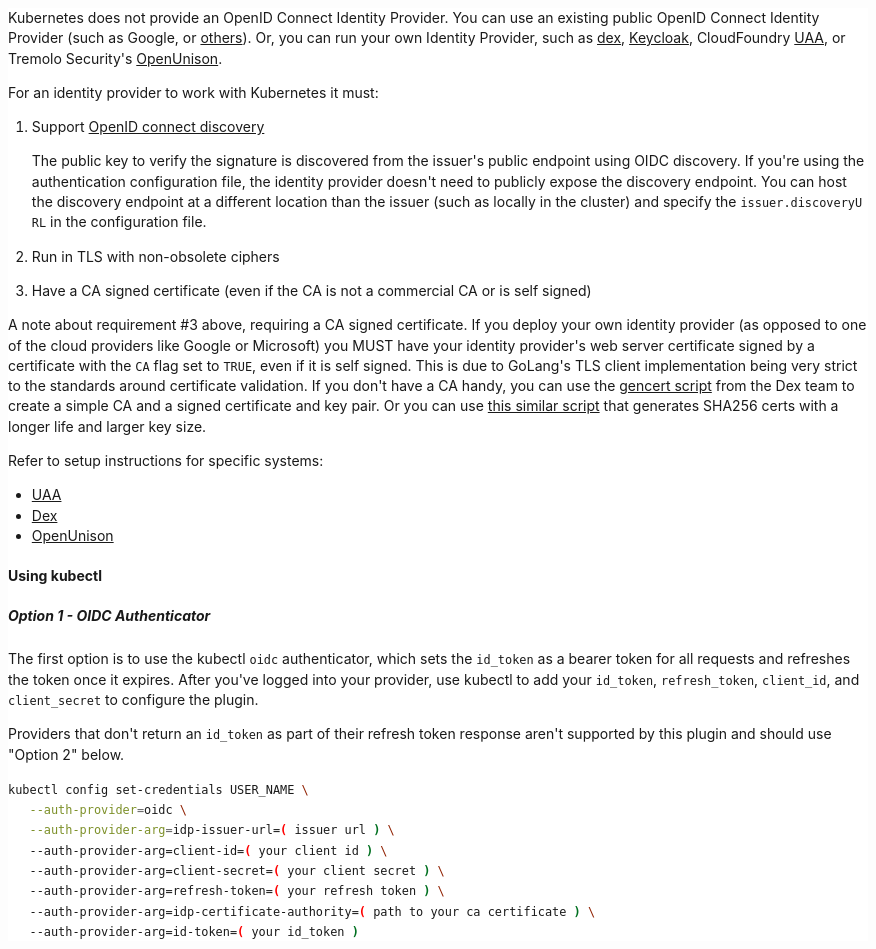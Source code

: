 Kubernetes does not provide an OpenID Connect Identity Provider.
You can use an existing public OpenID Connect Identity Provider (such as Google, or
[others](https://connect2id.com/products/nimbus-oauth-openid-connect-sdk/openid-connect-providers)).
Or, you can run your own Identity Provider, such as [dex](https://dexidp.io/),
[Keycloak](https://github.com/keycloak/keycloak),
CloudFoundry [UAA](https://github.com/cloudfoundry/uaa), or
Tremolo Security's [OpenUnison](https://openunison.github.io/).

For an identity provider to work with Kubernetes it must:

1. Support [OpenID connect discovery](https://openid.net/specs/openid-connect-discovery-1_0.html)

   The public key to verify the signature is discovered from the issuer's public endpoint using OIDC discovery.
   If you're using the authentication configuration file, the identity provider doesn't need to publicly expose the discovery endpoint.
   You can host the discovery endpoint at a different location than the issuer (such as locally in the cluster) and specify the
   `issuer.discoveryURL` in the configuration file.

1. Run in TLS with non-obsolete ciphers
1. Have a CA signed certificate (even if the CA is not a commercial CA or is self signed)

A note about requirement #3 above, requiring a CA signed certificate. If you deploy your own
identity provider (as opposed to one of the cloud providers like Google or Microsoft) you MUST
have your identity provider's web server certificate signed by a certificate with the `CA` flag
set to `TRUE`, even if it is self signed. This is due to GoLang's TLS client implementation
being very strict to the standards around certificate validation. If you don't have a CA handy,
you can use the [gencert script](https://github.com/dexidp/dex/blob/master/examples/k8s/gencert.sh)
from the Dex team to create a simple CA and a signed certificate and key pair. Or you can use
[this similar script](https://raw.githubusercontent.com/TremoloSecurity/openunison-qs-kubernetes/master/src/main/bash/makessl.sh)
that generates SHA256 certs with a longer life and larger key size.

Refer to setup instructions for specific systems:

- [UAA](https://docs.cloudfoundry.org/concepts/architecture/uaa.html)
- [Dex](https://dexidp.io/docs/kubernetes/)
- [OpenUnison](https://www.tremolosecurity.com/orchestra-k8s/)

#### Using kubectl

##### Option 1 - OIDC Authenticator

The first option is to use the kubectl `oidc` authenticator, which sets the `id_token` as a bearer token
for all requests and refreshes the token once it expires. After you've logged into your provider, use
kubectl to add your `id_token`, `refresh_token`, `client_id`, and `client_secret` to configure the plugin.

Providers that don't return an `id_token` as part of their refresh token response aren't supported
by this plugin and should use "Option 2" below.

```bash
kubectl config set-credentials USER_NAME \
   --auth-provider=oidc \
   --auth-provider-arg=idp-issuer-url=( issuer url ) \
   --auth-provider-arg=client-id=( your client id ) \
   --auth-provider-arg=client-secret=( your client secret ) \
   --auth-provider-arg=refresh-token=( your refresh token ) \
   --auth-provider-arg=idp-certificate-authority=( path to your ca certificate ) \
   --auth-provider-arg=id-token=( your id_token )
```

